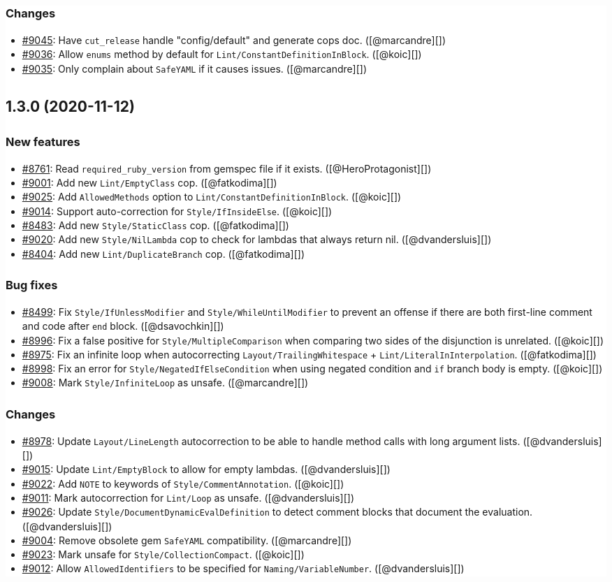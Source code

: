 ### Changes

* [#9045](https://github.com/rubocop/rubocop/pull/9045): Have `cut_release` handle "config/default" and generate cops doc. ([@marcandre][])
* [#9036](https://github.com/rubocop/rubocop/pull/9036): Allow `enums` method by default for `Lint/ConstantDefinitionInBlock`. ([@koic][])
* [#9035](https://github.com/rubocop/rubocop/issues/9035): Only complain about `SafeYAML` if it causes issues. ([@marcandre][])

## 1.3.0 (2020-11-12)

### New features

* [#8761](https://github.com/rubocop/rubocop/issues/8761): Read `required_ruby_version` from gemspec file if it exists. ([@HeroProtagonist][])
* [#9001](https://github.com/rubocop/rubocop/pull/9001): Add new `Lint/EmptyClass` cop. ([@fatkodima][])
* [#9025](https://github.com/rubocop/rubocop/issues/9025): Add `AllowedMethods` option to `Lint/ConstantDefinitionInBlock`. ([@koic][])
* [#9014](https://github.com/rubocop/rubocop/pull/9014): Support auto-correction for `Style/IfInsideElse`. ([@koic][])
* [#8483](https://github.com/rubocop/rubocop/pull/8483): Add new `Style/StaticClass` cop. ([@fatkodima][])
* [#9020](https://github.com/rubocop/rubocop/pull/9020): Add new `Style/NilLambda` cop to check for lambdas that always return nil. ([@dvandersluis][])
* [#8404](https://github.com/rubocop/rubocop/pull/8404): Add new `Lint/DuplicateBranch` cop. ([@fatkodima][])

### Bug fixes

* [#8499](https://github.com/rubocop/rubocop/issues/8499): Fix `Style/IfUnlessModifier` and `Style/WhileUntilModifier` to prevent an offense if there are both first-line comment and code after `end` block. ([@dsavochkin][])
* [#8996](https://github.com/rubocop/rubocop/issues/8996): Fix a false positive for `Style/MultipleComparison` when comparing two sides of the disjunction is unrelated. ([@koic][])
* [#8975](https://github.com/rubocop/rubocop/issues/8975): Fix an infinite loop when autocorrecting `Layout/TrailingWhitespace` + `Lint/LiteralInInterpolation`. ([@fatkodima][])
* [#8998](https://github.com/rubocop/rubocop/issues/8998): Fix an error for `Style/NegatedIfElseCondition` when using negated condition and `if` branch body is empty. ([@koic][])
* [#9008](https://github.com/rubocop/rubocop/pull/9008): Mark `Style/InfiniteLoop` as unsafe. ([@marcandre][])

### Changes

* [#8978](https://github.com/rubocop/rubocop/issues/8978): Update `Layout/LineLength` autocorrection to be able to handle method calls with long argument lists. ([@dvandersluis][])
* [#9015](https://github.com/rubocop/rubocop/issues/9015): Update `Lint/EmptyBlock` to allow for empty lambdas. ([@dvandersluis][])
* [#9022](https://github.com/rubocop/rubocop/issues/9022): Add `NOTE` to keywords of `Style/CommentAnnotation`. ([@koic][])
* [#9011](https://github.com/rubocop/rubocop/issues/9011): Mark autocorrection for `Lint/Loop` as unsafe. ([@dvandersluis][])
* [#9026](https://github.com/rubocop/rubocop/issues/9026): Update `Style/DocumentDynamicEvalDefinition` to detect comment blocks that document the evaluation. ([@dvandersluis][])
* [#9004](https://github.com/rubocop/rubocop/pull/9004): Remove obsolete gem `SafeYAML` compatibility. ([@marcandre][])
* [#9023](https://github.com/rubocop/rubocop/issues/9023): Mark unsafe for `Style/CollectionCompact`. ([@koic][])
* [#9012](https://github.com/rubocop/rubocop/issues/9012): Allow `AllowedIdentifiers` to be specified for `Naming/VariableNumber`. ([@dvandersluis][])
